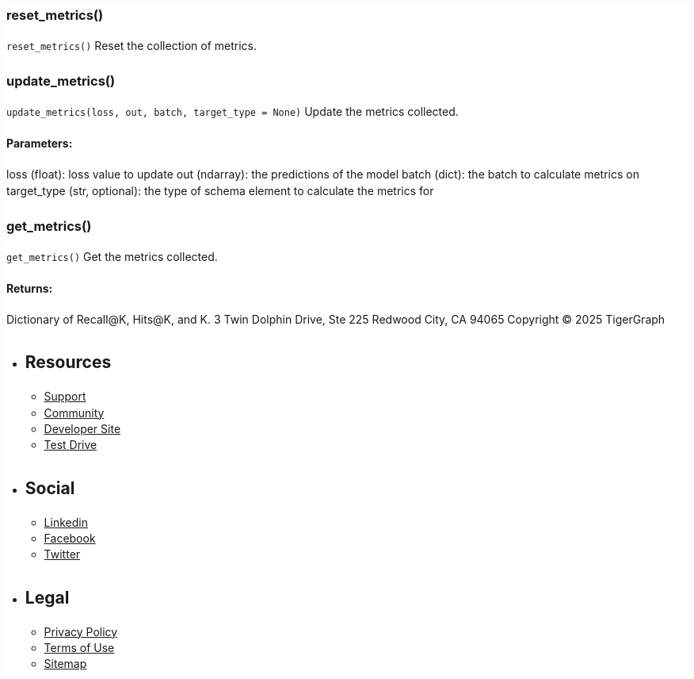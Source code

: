 
### [](https://docs.tigergraph.com/pytigergraph/1.8/gds/metrics#_reset_metrics_3)reset_metrics()
`reset_metrics()`
Reset the collection of metrics.
### [](https://docs.tigergraph.com/pytigergraph/1.8/gds/metrics#_update_metrics_3)update_metrics()
`update_metrics(loss, out, batch, target_type = None)`
Update the metrics collected.
#### Parameters:
loss (float): loss value to update out (ndarray): the predictions of the model batch (dict): the batch to calculate metrics on target_type (str, optional): the type of schema element to calculate the metrics for
### [](https://docs.tigergraph.com/pytigergraph/1.8/gds/metrics#_get_metrics_3)get_metrics()
`get_metrics()`
Get the metrics collected.
#### Returns:
Dictionary of Recall@K, Hits@K, and K.
3 Twin Dolphin Drive, Ste 225 Redwood City, CA 94065 
Copyright © 2025 TigerGraph
  * ## Resources
    * [Support](https://www.tigergraph.com/support/)
    * [Community](https://community.tigergraph.com/)
    * [Developer Site](https://dev.tigergraph.com/)
    * [Test Drive](https://testdrive.tigergraph.com/)
  * ## Social
    * [Linkedin](https://www.linkedin.com/company/tigergraph/)
    * [Facebook](https://www.facebook.com/TigerGraphDB/)
    * [Twitter](https://twitter.com/tigergraphdb)
  * ## Legal
    * [Privacy Policy](https://www.tigergraph.com/privacy-policy/)
    * [Terms of Use](https://www.tigergraph.com/terms/)
    * [Sitemap](https://docs.tigergraph.com/sitemap.xml)


